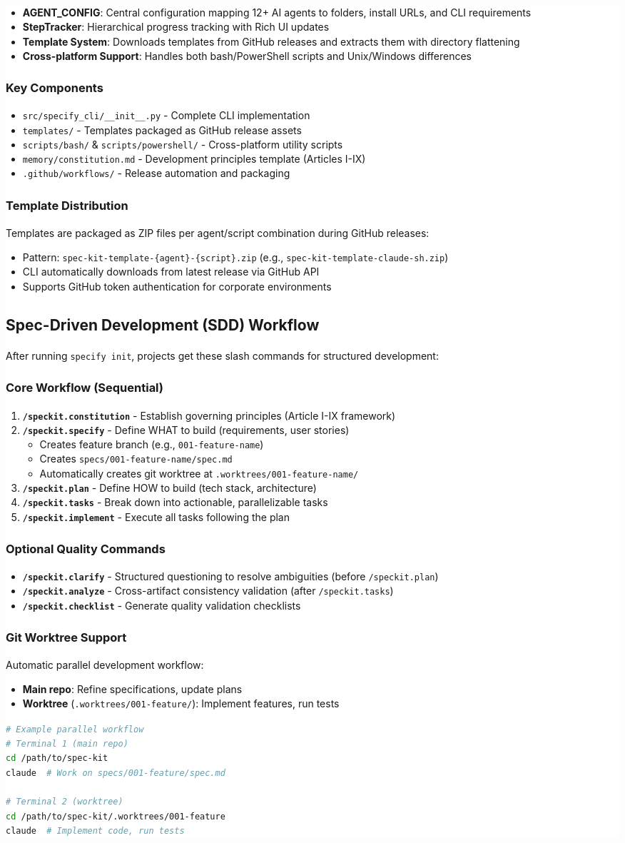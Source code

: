 - **AGENT_CONFIG**: Central configuration mapping 12+ AI agents to folders, install URLs, and CLI requirements
- **StepTracker**: Hierarchical progress tracking with Rich UI updates
- **Template System**: Downloads templates from GitHub releases and extracts them with directory flattening
- **Cross-platform Support**: Handles both bash/PowerShell scripts and Unix/Windows differences

### Key Components

- `src/specify_cli/__init__.py` - Complete CLI implementation
- `templates/` - Templates packaged as GitHub release assets
- `scripts/bash/` & `scripts/powershell/` - Cross-platform utility scripts
- `memory/constitution.md` - Development principles template (Articles I-IX)
- `.github/workflows/` - Release automation and packaging

### Template Distribution

Templates are packaged as ZIP files per agent/script combination during GitHub releases:
- Pattern: `spec-kit-template-{agent}-{script}.zip` (e.g., `spec-kit-template-claude-sh.zip`)
- CLI automatically downloads from latest release via GitHub API
- Supports GitHub token authentication for corporate environments

## Spec-Driven Development (SDD) Workflow

After running `specify init`, projects get these slash commands for structured development:

### Core Workflow (Sequential)

1. **`/speckit.constitution`** - Establish governing principles (Article I-IX framework)
2. **`/speckit.specify`** - Define WHAT to build (requirements, user stories)
   - Creates feature branch (e.g., `001-feature-name`)
   - Creates `specs/001-feature-name/spec.md`
   - Automatically creates git worktree at `.worktrees/001-feature-name/`
3. **`/speckit.plan`** - Define HOW to build (tech stack, architecture)
4. **`/speckit.tasks`** - Break down into actionable, parallelizable tasks
5. **`/speckit.implement`** - Execute all tasks following the plan

### Optional Quality Commands

- **`/speckit.clarify`** - Structured questioning to resolve ambiguities (before `/speckit.plan`)
- **`/speckit.analyze`** - Cross-artifact consistency validation (after `/speckit.tasks`)
- **`/speckit.checklist`** - Generate quality validation checklists

### Git Worktree Support

Automatic parallel development workflow:
- **Main repo**: Refine specifications, update plans
- **Worktree** (`.worktrees/001-feature/`): Implement features, run tests

```bash
# Example parallel workflow
# Terminal 1 (main repo)
cd /path/to/spec-kit
claude  # Work on specs/001-feature/spec.md

# Terminal 2 (worktree) 
cd /path/to/spec-kit/.worktrees/001-feature
claude  # Implement code, run tests
```
